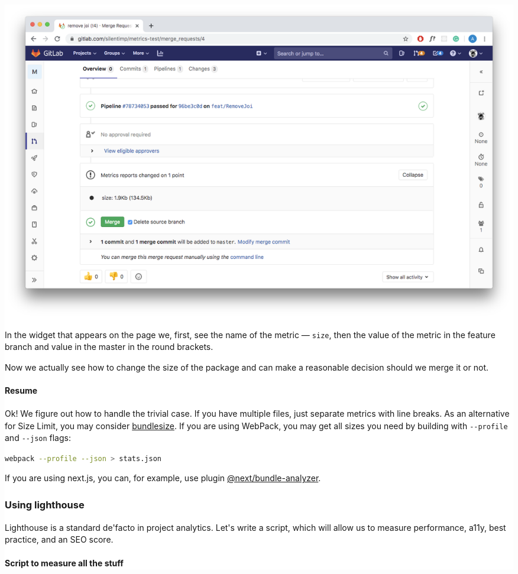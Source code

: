 ![Screenshot with a merge request, which shows us a widget with new and old metric value in the round brackets.](images/metrics.png)

In the widget that appears on the page we, first, see the name of the metric — `size`, then the value of the metric in the feature branch and value in the master in the round brackets.

Now we actually see how to change the size of the package and can make a reasonable decision should we merge it or not.

#### Resume

Ok! We figure out how to handle the trivial case. If you have multiple files, just separate metrics with line breaks. As an alternative for Size Limit, you may consider [bundlesize](https://www.npmjs.com/package/bundlesize). If you are using WebPack, you may get all sizes you need by building with `--profile` and `--json` flags:

```bash
webpack --profile --json > stats.json
```

If you are using next.js, you can, for example, use plugin [@next/bundle-analyzer](https://www.npmjs.com/package/@next/bundle-analyzer).

### Using lighthouse

Lighthouse is a standard de'facto in project analytics. Let's write a script, which will allow us to measure performance, a11y, best practice, and an SEO score.

#### Script to measure all the stuff
